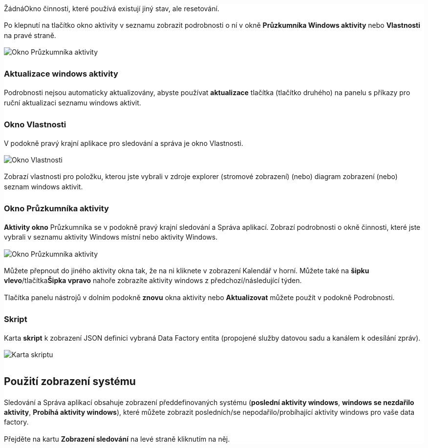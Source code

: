 <td>Žádná</td><td></td><td>Okno činnosti, které používá existují jiný stav, ale resetování.</td>
</tr>
</table>


Po klepnutí na tlačítko okno aktivity v seznamu zobrazit podrobnosti o ní v okně **Průzkumníka Windows aktivity** nebo **Vlastnosti** na pravé straně.

![Okno Průzkumníka aktivity](./media/data-factory-monitor-manage-app/ActivityWindowExplorer-2.png)

### <a name="refresh-activity-windows"></a>Aktualizace windows aktivity  
Podrobnosti nejsou automaticky aktualizovány, abyste používat **aktualizace** tlačítka (tlačítko druhého) na panelu s příkazy pro ruční aktualizaci seznamu windows aktivit.  
 

### <a name="properties-window"></a>Okno Vlastnosti
V podokně pravý krajní aplikace pro sledování a správa je okno Vlastnosti. 

![Okno Vlastnosti](./media/data-factory-monitor-manage-app/PropertiesWindow.png)

Zobrazí vlastnosti pro položku, kterou jste vybrali v zdroje explorer (stromové zobrazení) (nebo) diagram zobrazení (nebo) seznam windows aktivit. 

### <a name="activity-window-explorer"></a>Okno Průzkumníka aktivity

**Aktivity okno** Průzkumníka se v podokně pravý krajní sledování a Správa aplikací. Zobrazí podrobnosti o okně činnosti, které jste vybrali v seznamu aktivity Windows místní nebo aktivity Windows. 

![Okno Průzkumníka aktivity](./media/data-factory-monitor-manage-app/ActivityWindowExplorer-3.png)

Můžete přepnout do jiného aktivity okna tak, že na ni kliknete v zobrazení Kalendář v horní. Můžete také na **šipku vlevo**/tlačítka**Šipka vpravo** nahoře zobrazíte aktivity windows z předchozí/následující týden.

Tlačítka panelu nástrojů v dolním podokně **znovu** okna aktivity nebo **Aktualizovat** můžete použít v podokně Podrobnosti. 

### <a name="script"></a>Skript 
Karta **skript** k zobrazení JSON definici vybraná Data Factory entita (propojené služby datovou sadu a kanálem k odesílání zpráv). 

![Karta skriptu](./media/data-factory-monitor-manage-app/ScriptTab.png)

## <a name="using-system-views"></a>Použití zobrazení systému
Sledování a Správa aplikací obsahuje zobrazení předdefinovaných systému (**poslední aktivity windows**, **windows se nezdařilo aktivity**, **Probíhá aktivity windows**), které můžete zobrazit posledních/se nepodařilo/probíhající aktivity windows pro vaše data factory. 

Přejděte na kartu **Zobrazení sledování** na levé straně kliknutím na něj. 
